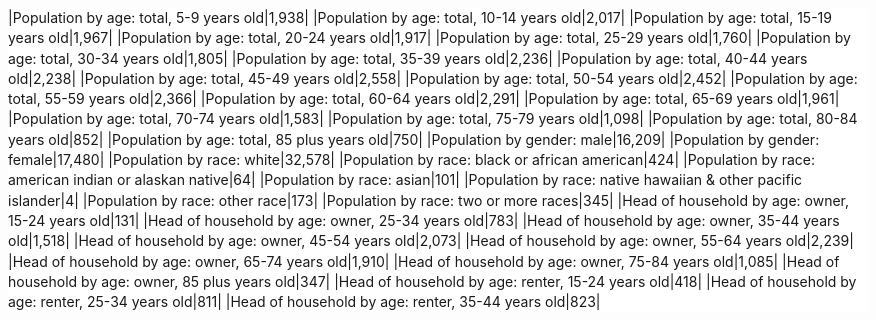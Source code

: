 |Population by age: total, 5-9 years old|1,938|
|Population by age: total, 10-14 years old|2,017|
|Population by age: total, 15-19 years old|1,967|
|Population by age: total, 20-24 years old|1,917|
|Population by age: total, 25-29 years old|1,760|
|Population by age: total, 30-34 years old|1,805|
|Population by age: total, 35-39 years old|2,236|
|Population by age: total, 40-44 years old|2,238|
|Population by age: total, 45-49 years old|2,558|
|Population by age: total, 50-54 years old|2,452|
|Population by age: total, 55-59 years old|2,366|
|Population by age: total, 60-64 years old|2,291|
|Population by age: total, 65-69 years old|1,961|
|Population by age: total, 70-74 years old|1,583|
|Population by age: total, 75-79 years old|1,098|
|Population by age: total, 80-84 years old|852|
|Population by age: total, 85 plus years old|750|
|Population by gender: male|16,209|
|Population by gender: female|17,480|
|Population by race: white|32,578|
|Population by race: black or african american|424|
|Population by race: american indian or alaskan native|64|
|Population by race: asian|101|
|Population by race: native hawaiian & other pacific islander|4|
|Population by race: other race|173|
|Population by race: two or more races|345|
|Head of household by age: owner, 15-24 years old|131|
|Head of household by age: owner, 25-34 years old|783|
|Head of household by age: owner, 35-44 years old|1,518|
|Head of household by age: owner, 45-54 years old|2,073|
|Head of household by age: owner, 55-64 years old|2,239|
|Head of household by age: owner, 65-74 years old|1,910|
|Head of household by age: owner, 75-84 years old|1,085|
|Head of household by age: owner, 85 plus years old|347|
|Head of household by age: renter, 15-24 years old|418|
|Head of household by age: renter, 25-34 years old|811|
|Head of household by age: renter, 35-44 years old|823|